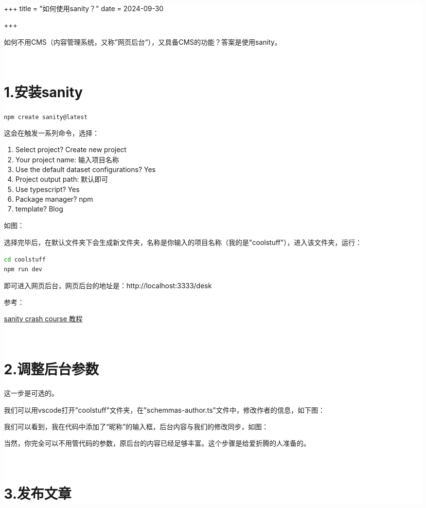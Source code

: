 +++
title = "如何使用sanity？"
date = 2024-09-30

+++



如何不用CMS（内容管理系统，又称”网页后台“），又具备CMS的功能？答案是使用sanity。

<br>

# 1.安装sanity

```bash
npm create sanity@latest
```

这会在触发一系列命令，选择：  
1. Select project? Create new project
2. Your project name: 输入项目名称
3. Use the default dataset configurations? Yes
4. Project output path: 默认即可
5. Use typescript? Yes
6. Package manager? npm
7. template? Blog

如图：

选择完毕后，在默认文件夹下会生成新文件夹，名称是你输入的项目名称（我的是"coolstuff"），进入该文件夹，运行：

```bash
cd coolstuff
npm run dev
```

即可进入网页后台，网页后台的地址是：http://localhost:3333/desk


参考：

[sanity crash course 教程](https://www.youtube.com/watch?v=bDVAQZVeebw&t=1001s)

<br>

# 2.调整后台参数

这一步是可选的。

我们可以用vscode打开”coolstuff"文件夹，在"schemmas-author.ts"文件中，修改作者的信息，如下图：

我们可以看到，我在代码中添加了“昵称”的输入框，后台内容与我们的修改同步，如图：

当然，你完全可以不用管代码的参数，原后台的内容已经足够丰富。这个步骤是给爱折腾的人准备的。

<br>

# 3.发布文章
